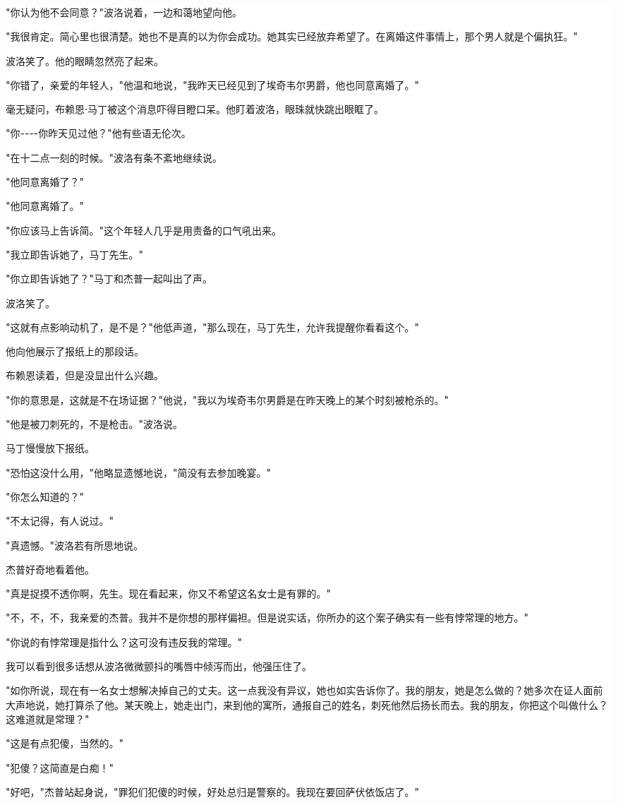 "你认为他不会同意？"波洛说着，一边和蔼地望向他。

"我很肯定。简心里也很清楚。她也不是真的以为你会成功。她其实已经放弃希望了。在离婚这件事情上，那个男人就是个偏执狂。"

波洛笑了。他的眼睛忽然亮了起来。

"你错了，亲爱的年轻人，"他温和地说，"我昨天已经见到了埃奇韦尔男爵，他也同意离婚了。"

毫无疑问，布赖恩·马丁被这个消息吓得目瞪口呆。他盯着波洛，眼珠就快跳出眼眶了。

"你----你昨天见过他？"他有些语无伦次。

"在十二点一刻的时候。"波洛有条不紊地继续说。

"他同意离婚了？"

"他同意离婚了。"

"你应该马上告诉简。"这个年轻人几乎是用责备的口气吼出来。

"我立即告诉她了，马丁先生。"

"你立即告诉她了？"马丁和杰普一起叫出了声。

波洛笑了。

"这就有点影响动机了，是不是？"他低声道，"那么现在，马丁先生，允许我提醒你看看这个。"

他向他展示了报纸上的那段话。

布赖恩读着，但是没显出什么兴趣。

"你的意思是，这就是不在场证据？"他说，"我以为埃奇韦尔男爵是在昨天晚上的某个时刻被枪杀的。"

"他是被刀刺死的，不是枪击。"波洛说。

马丁慢慢放下报纸。

"恐怕这没什么用，"他略显遗憾地说，"简没有去参加晚宴。"

"你怎么知道的？"

"不太记得，有人说过。"

"真遗憾。"波洛若有所思地说。

杰普好奇地看着他。

"真是捉摸不透你啊，先生。现在看起来，你又不希望这名女士是有罪的。"

"不，不，不，我亲爱的杰普。我并不是你想的那样偏袒。但是说实话，你所办的这个案子确实有一些有悖常理的地方。"

"你说的有悖常理是指什么？这可没有违反我的常理。"

我可以看到很多话想从波洛微微颤抖的嘴唇中倾泻而出，他强压住了。

"如你所说，现在有一名女士想解决掉自己的丈夫。这一点我没有异议，她也如实告诉你了。我的朋友，她是怎么做的？她多次在证人面前大声地说，她打算杀了他。某天晚上，她走出门，来到他的寓所，通报自己的姓名，刺死他然后扬长而去。我的朋友，你把这个叫做什么？这难道就是常理？"

"这是有点犯傻，当然的。"

"犯傻？这简直是白痴！"

"好吧，"杰普站起身说，"罪犯们犯傻的时候，好处总归是警察的。我现在要回萨伏依饭店了。"

